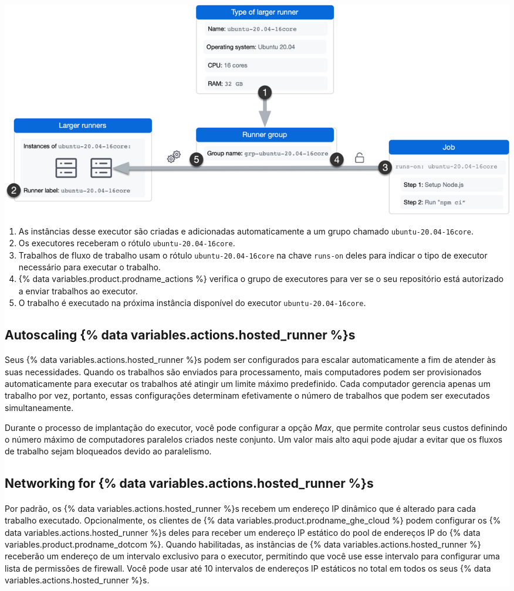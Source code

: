 ![Diagrama explicando {% data variables.actions.hosted_runner %}](/assets/images/hosted-runner.png)

1. As instâncias desse executor são criadas e adicionadas automaticamente a um grupo chamado `ubuntu-20.04-16core`. 
2. Os executores receberam o rótulo `ubuntu-20.04-16core`. 
3. Trabalhos de fluxo de trabalho usam o rótulo `ubuntu-20.04-16core` na chave `runs-on` deles para indicar o tipo de executor necessário para executar o trabalho.
4. {% data variables.product.prodname_actions %} verifica o grupo de executores para ver se o seu repositório está autorizado a enviar trabalhos ao executor.
5. O trabalho é executado na próxima instância disponível do executor `ubuntu-20.04-16core`.

## Autoscaling {% data variables.actions.hosted_runner %}s

Seus {% data variables.actions.hosted_runner %}s podem ser configurados para escalar automaticamente a fim de atender às suas necessidades. Quando os trabalhos são enviados para processamento, mais computadores podem ser provisionados automaticamente para executar os trabalhos até atingir um limite máximo predefinido. Cada computador gerencia apenas um trabalho por vez, portanto, essas configurações determinam efetivamente o número de trabalhos que podem ser executados simultaneamente. 

Durante o processo de implantação do executor, você pode configurar a opção _Max_, que permite controlar seus custos definindo o número máximo de computadores paralelos criados neste conjunto. Um valor mais alto aqui pode ajudar a evitar que os fluxos de trabalho sejam bloqueados devido ao paralelismo.

## Networking for {% data variables.actions.hosted_runner %}s

Por padrão, os {% data variables.actions.hosted_runner %}s recebem um endereço IP dinâmico que é alterado para cada trabalho executado. Opcionalmente, os clientes de {% data variables.product.prodname_ghe_cloud %} podem configurar os {% data variables.actions.hosted_runner %}s deles para receber um endereço IP estático do pool de endereços IP do {% data variables.product.prodname_dotcom %}. Quando habilitadas, as instâncias de {% data variables.actions.hosted_runner %} receberão um endereço de um intervalo exclusivo para o executor, permitindo que você use esse intervalo para configurar uma lista de permissões de firewall. Você pode usar até 10 intervalos de endereços IP estáticos no total em todos os seus {% data variables.actions.hosted_runner %}s.
